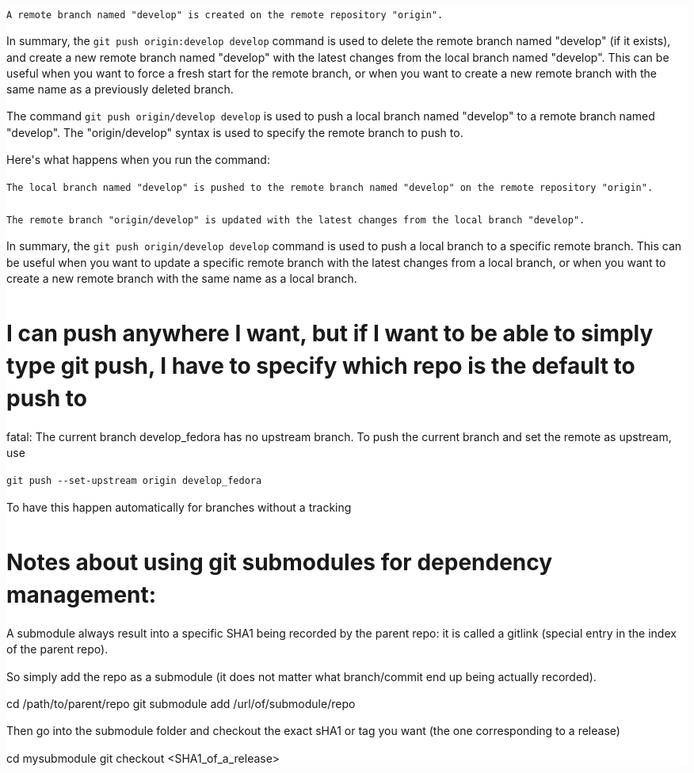     A remote branch named "develop" is created on the remote repository "origin".

In summary, the `git push origin:develop develop` command is used to delete the remote branch named "develop" (if it exists), and create a new remote branch named "develop" with the latest changes from the local branch named "develop". This can be useful when you want to force a fresh start for the remote branch, or when you want to create a new remote branch with the same name as a previously deleted branch.



The command `git push origin/develop develop` is used to push a local branch named "develop" to a remote branch named "develop". The "origin/develop" syntax is used to specify the remote branch to push to.

Here's what happens when you run the command:

    The local branch named "develop" is pushed to the remote branch named "develop" on the remote repository "origin".

    The remote branch "origin/develop" is updated with the latest changes from the local branch "develop".

In summary, the `git push origin/develop develop` command is used to push a local branch to a specific remote branch. This can be useful when you want to update a specific remote branch with the latest changes from a local branch, or when you want to create a new remote branch with the same name as a local branch.

# I can push anywhere I want, but if I want to be able to simply type git push, I have to specify which repo is the default to push to

fatal: The current branch develop_fedora has no upstream branch.
To push the current branch and set the remote as upstream, use

    git push --set-upstream origin develop_fedora

To have this happen automatically for branches without a tracking


# Notes about using git submodules for dependency management:

A submodule always result into a specific SHA1 being recorded by the parent repo: it is called a gitlink (special entry in the index of the parent repo).

So simply add the repo as a submodule (it does not matter what branch/commit end up being actually recorded).

cd /path/to/parent/repo
git submodule add /url/of/submodule/repo

Then go into the submodule folder and checkout the exact sHA1 or tag you want (the one corresponding to a release)

cd mysubmodule
git checkout <SHA1_of_a_release>
